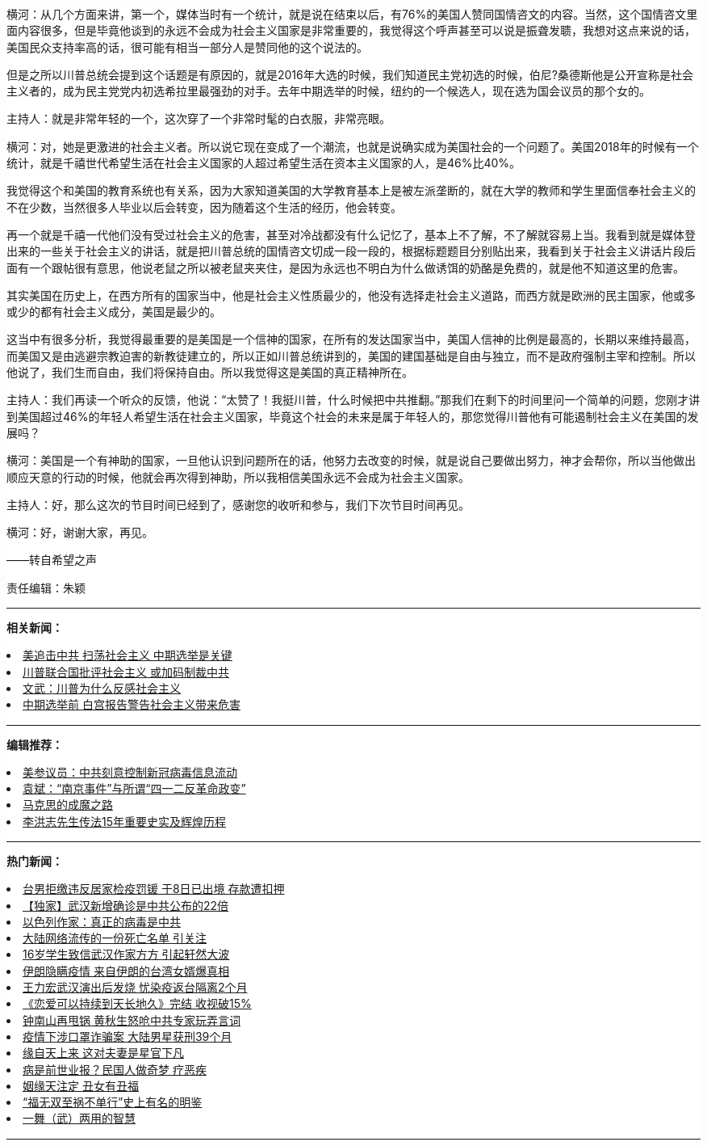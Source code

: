 <p>横河：从几个方面来讲，第一个，媒体当时有一个统计，就是说在结束以后，有76%的美国人赞同国情咨文的内容。当然，这个国情咨文里面内容很多，但是毕竟他谈到的永远不会成为社会主义国家是非常重要的，我觉得这个呼声甚至可以说是振聋发聩，我想对这点来说的话，美国民众支持率高的话，很可能有相当一部分人是赞同他的这个说法的。</p>
<p>但是之所以川普总统会提到这个话题是有原因的，就是2016年大选的时候，我们知道民主党初选的时候，伯尼?桑德斯他是公开宣称是社会主义者的，成为民主党党内初选希拉里最强劲的对手。去年中期选举的时候，纽约的一个候选人，现在选为国会议员的那个女的。</p>
<p>主持人：就是非常年轻的一个，这次穿了一个非常时髦的白衣服，非常亮眼。</p>
<p>横河：对，她是更激进的社会主义者。所以说它现在变成了一个潮流，也就是说确实成为美国社会的一个问题了。美国2018年的时候有一个统计，就是千禧世代希望生活在社会主义国家的人超过希望生活在资本主义国家的人，是46%比40%。</p>
<p>我觉得这个和美国的教育系统也有关系，因为大家知道美国的大学教育基本上是被左派垄断的，就在大学的教师和学生里面信奉社会主义的不在少数，当然很多人毕业以后会转变，因为随着这个生活的经历，他会转变。</p>
<p>再一个就是千禧一代他们没有受过社会主义的危害，甚至对冷战都没有什么记忆了，基本上不了解，不了解就容易上当。我看到就是媒体登出来的一些关于社会主义的讲话，就是把川普总统的国情咨文切成一段一段的，根据标题题目分别贴出来，我看到关于社会主义讲话片段后面有一个跟帖很有意思，他说老鼠之所以被老鼠夹夹住，是因为永远也不明白为什么做诱饵的奶酪是免费的，就是他不知道这里的危害。</p>
<p>其实美国在历史上，在西方所有的国家当中，他是社会主义性质最少的，他没有选择走社会主义道路，而西方就是欧洲的民主国家，他或多或少的都有社会主义成分，美国是最少的。</p>
<p>这当中有很多分析，我觉得最重要的是美国是一个信神的国家，在所有的发达国家当中，美国人信神的比例是最高的，长期以来维持最高，而美国又是由逃避宗教迫害的新教徒建立的，所以正如川普总统讲到的，美国的建国基础是自由与独立，而不是政府强制主宰和控制。所以他说了，我们生而自由，我们将保持自由。所以我觉得这是美国的真正精神所在。</p>
<p>主持人：我们再读一个听众的反馈，他说：“太赞了！我挺川普，什么时候把中共推翻。”那我们在剩下的时间里问一个简单的问题，您刚才讲到美国超过46%的年轻人希望生活在社会主义国家，毕竟这个社会的未来是属于年轻人的，那您觉得川普他有可能遏制社会主义在美国的发展吗？</p>
<p>横河：美国是一个有神助的国家，一旦他认识到问题所在的话，他努力去改变的时候，就是说自己要做出努力，神才会帮你，所以当他做出顺应天意的行动的时候，他就会再次得到神助，所以我相信美国永远不会成为社会主义国家。</p>
<p>主持人：好，那么这次的节目时间已经到了，感谢您的收听和参与，我们下次节目时间再见。</p>
<p>横河：好，谢谢大家，再见。</p>
<p>——转自希望之声</p>
<p>责任编辑：朱颖</p>
	
<hr>


<strong>相关新闻：</strong>
<li><a href="/gb/18/9/26/n10744191.md#1">美追击中共 扫荡社会主义 中期选举是关键</a></li>
<li><a href="/gb/18/9/27/n10746014.md#1">川普联合国批评社会主义 或加码制裁中共</a></li>
<li><a href="/gb/18/9/28/n10747688.md#1">文武：川普为什么反感社会主义</a></li>
<li><a href="/gb/18/10/23/n10803527.md#1">中期选举前 白宫报告警告社会主义带来危害</a></li>
<hr>


<strong>编辑推荐：</strong>
<li><a href="/gb/20/2/22/n11887949.md#1">美参议员：中共刻意控制新冠病毒信息流动</a></li>
<li><a href="/gb/19/12/18/n11729917.md#1" target="_blank">袁斌：“南京事件”与所谓“四一二反革命政变”</a></li><li><a href="/gb/10/11/7/n3077476.md?dfh#1" target="_blank">马克思的成魔之路</a></li><li><a href="/gb/7/5/13/n1708504.md#1" target="_blank">李洪志先生传法15年重要史实及辉煌历程</a></li>
<hr>

<strong>热门新闻：</strong>
<li><a href="/gb/20/3/20/n11956529.md#1">台男拒缴违反居家检疫罚锾 于8日已出境 存款遭扣押</a></li>
<li><a href="/gb/20/3/18/n11950904.md#1">【独家】武汉新增确诊是中共公布的22倍</a></li>
<li><a href="/gb/20/3/18/n11950860.md#1">以色列作家：真正的病毒是中共</a></li>
<li><a href="/gb/20/3/19/n11953667.md#1">大陆网络流传的一份死亡名单 引关注</a></li>
<li><a href="/gb/20/3/19/n11953195.md#1">16岁学生致信武汉作家方方 引起轩然大波</a></li>
<li><a href="/gb/20/3/17/n11947993.md#1">伊朗隐瞒疫情 来自伊朗的台湾女婿爆真相</a></li>
<li><a href="/gb/20/3/19/n11954954.md#1">王力宏武汉演出后发烧 忧染疫返台隔离2个月</a></li>
<li><a href="/gb/20/3/18/n11949282.md#1">《恋爱可以持续到天长地久》完结 收视破15%</a></li>
<li><a href="/gb/20/3/19/n11955678.md#1">钟南山再甩锅 黄秋生怒呛中共专家玩弄言词</a></li>
<li><a href="/gb/20/3/17/n11948248.md#1">疫情下涉口罩诈骗案 大陆男星获刑39个月</a></li>
<li><a href="/gb/20/3/12/n11936269.md#1">缘自天上来 这对夫妻是星官下凡</a></li>
<li><a href="/gb/20/2/11/n11861945.md#1">病是前世业报？民国人做奇梦 疗恶疾</a></li>
<li><a href="/gb/10/11/25/n3095498.md#1">姻缘天注定 丑女有丑福</a></li>
<li><a href="/gb/20/3/10/n11929738.md#1">“福无双至祸不单行”史上有名的明鉴</a></li>
<li><a href="/gb/20/3/17/n11947360.md#1">一舞（武）两用的智慧</a></li>
<hr>

